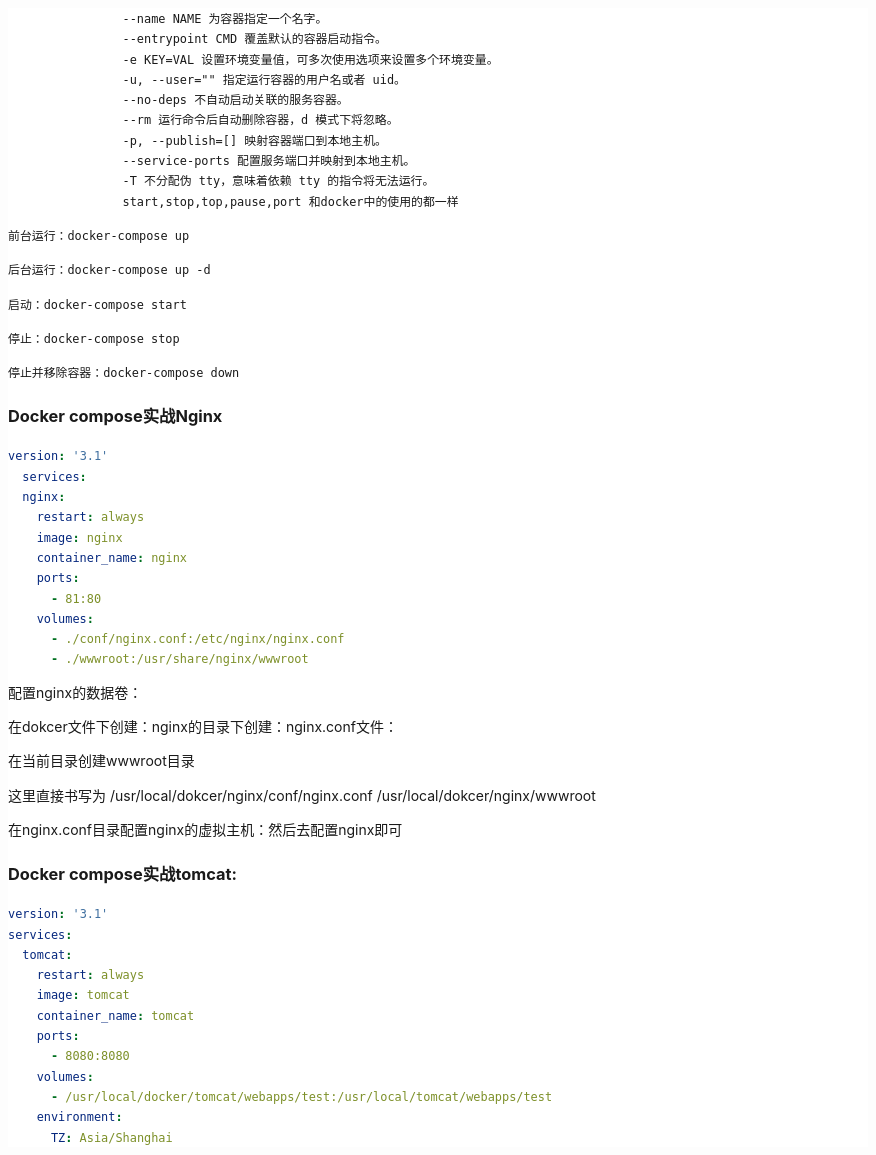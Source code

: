 					--name NAME 为容器指定一个名字。
					--entrypoint CMD 覆盖默认的容器启动指令。
					-e KEY=VAL 设置环境变量值，可多次使用选项来设置多个环境变量。
					-u, --user="" 指定运行容器的用户名或者 uid。
					--no-deps 不自动启动关联的服务容器。
					--rm 运行命令后自动删除容器，d 模式下将忽略。
					-p, --publish=[] 映射容器端口到本地主机。
					--service-ports 配置服务端口并映射到本地主机。
					-T 不分配伪 tty，意味着依赖 tty 的指令将无法运行。
					start,stop,top,pause,port 和docker中的使用的都一样
`前台运行：docker-compose up`

`后台运行：docker-compose up -d`

`启动：docker-compose start`

`停止：docker-compose stop`

`停止并移除容器：docker-compose down`

### Docker compose实战Nginx

```yaml
version: '3.1'
  services:
  nginx:
    restart: always
    image: nginx
    container_name: nginx
    ports:
      - 81:80
    volumes:
      - ./conf/nginx.conf:/etc/nginx/nginx.conf
      - ./wwwroot:/usr/share/nginx/wwwroot
```

配置nginx的数据卷：

  在dokcer文件下创建：nginx的目录下创建：nginx.conf文件：

  在当前目录创建wwwroot目录

  这里直接书写为
  /usr/local/dokcer/nginx/conf/nginx.conf
  /usr/local/dokcer/nginx/wwwroot

  在nginx.conf目录配置nginx的虚拟主机：然后去配置nginx即可



### Docker compose实战tomcat:

```yml
version: '3.1'
services:
  tomcat:
    restart: always
    image: tomcat
    container_name: tomcat
    ports:
      - 8080:8080
    volumes:
      - /usr/local/docker/tomcat/webapps/test:/usr/local/tomcat/webapps/test
    environment:
      TZ: Asia/Shanghai
```
